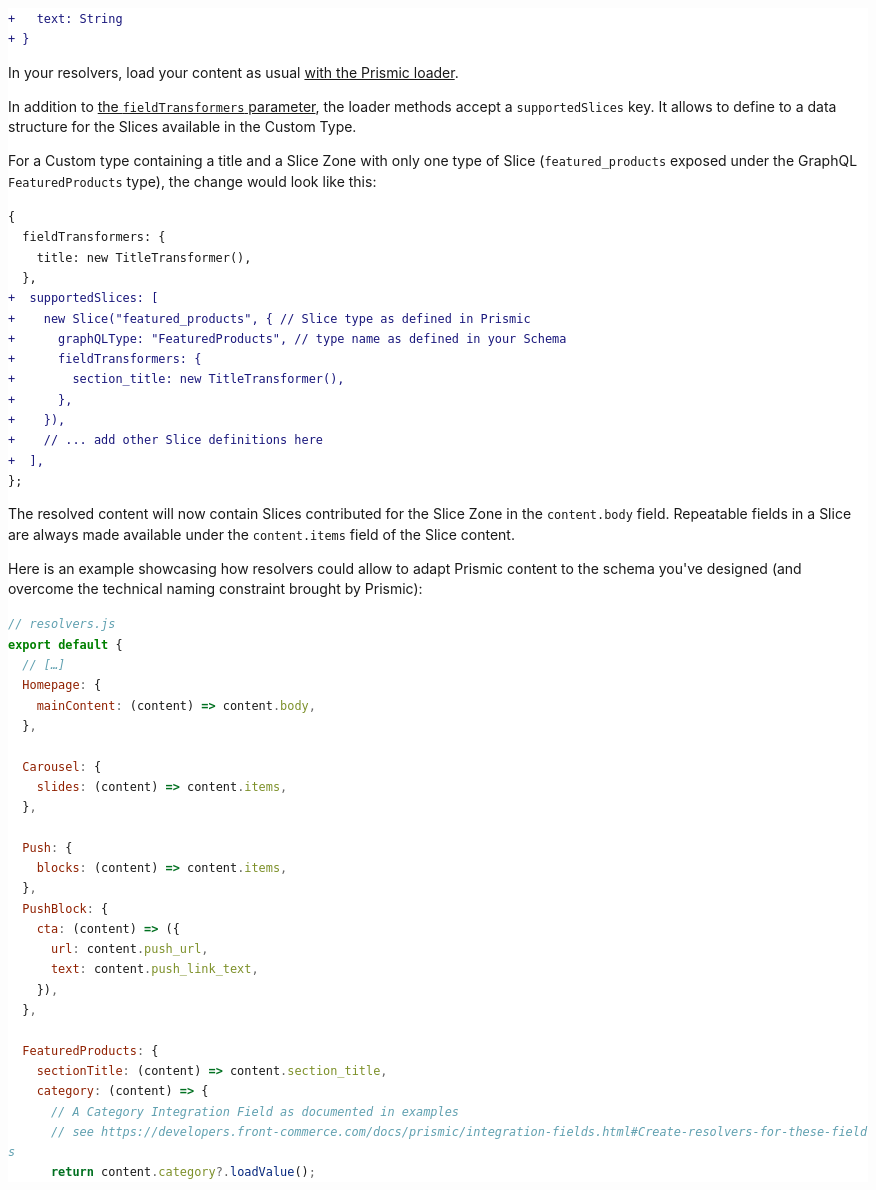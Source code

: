 ```diff
+   text: String
+ }
```

In your resolvers, load your content as usual [with the Prismic loader](/docs/prismic/expose-content.html#Methods-to-query-content).

In addition to [the `fieldTransformers` parameter](/docs/prismic/expose-content.html#Field-Transformers), the loader methods accept a `supportedSlices` key. It allows to define to a data structure for the Slices available in the Custom Type.

For a Custom type containing a title and a Slice Zone with only one type of Slice (`featured_products` exposed under the GraphQL `FeaturedProducts` type), the change would look like this:

```diff
{
  fieldTransformers: {
    title: new TitleTransformer(),
  },
+  supportedSlices: [
+    new Slice("featured_products", { // Slice type as defined in Prismic
+      graphQLType: "FeaturedProducts", // type name as defined in your Schema
+      fieldTransformers: {
+        section_title: new TitleTransformer(),
+      },
+    }),
+    // ... add other Slice definitions here
+  ],
};
```

The resolved content will now contain Slices contributed for the Slice Zone in the `content.body` field. Repeatable fields in a Slice are always made available under the `content.items` field of the Slice content.

Here is an example showcasing how resolvers could allow to adapt Prismic content to the schema you've designed (and overcome the technical naming constraint brought by Prismic):

```js
// resolvers.js
export default {
  // […]
  Homepage: {
    mainContent: (content) => content.body,
  },

  Carousel: {
    slides: (content) => content.items,
  },

  Push: {
    blocks: (content) => content.items,
  },
  PushBlock: {
    cta: (content) => ({
      url: content.push_url,
      text: content.push_link_text,
    }),
  },

  FeaturedProducts: {
    sectionTitle: (content) => content.section_title,
    category: (content) => {
      // A Category Integration Field as documented in examples
      // see https://developers.front-commerce.com/docs/prismic/integration-fields.html#Create-resolvers-for-these-fields
      return content.category?.loadValue();
```